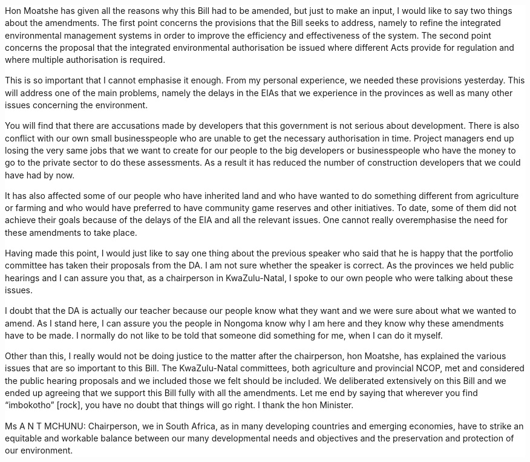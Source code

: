 Hon Moatshe has given all the reasons why this Bill had to be amended, but
just to make an input, I would like to say two things about the amendments.
The first point concerns the provisions that the Bill seeks to address,
namely to refine the integrated environmental management systems in order
to improve the efficiency and effectiveness of the system. The second point
concerns the proposal that the integrated environmental authorisation be
issued where different Acts provide for regulation and where multiple
authorisation is required.

This is so important that I cannot emphasise it enough. From my personal
experience, we needed these provisions yesterday. This will address one of
the main problems, namely the delays in the EIAs that we experience in the
provinces as well as many other issues concerning the environment.

You will find that there are accusations made by developers that this
government is not serious about development. There is also conflict with
our own small businesspeople who are unable to get the necessary
authorisation in time. Project managers end up losing the very same jobs
that we want to create for our people to the big developers or
businesspeople who have the money to go to the private sector to do these
assessments. As a result it has reduced the number of construction
developers that we could have had by now.

It has also affected some of our people who have inherited land and who
have wanted to do something different from agriculture or farming and who
would have preferred to have community game reserves and other initiatives.
To date, some of them did not achieve their goals because of the delays of
the EIA and all the relevant issues. One cannot really overemphasise the
need for these amendments to take place.

Having made this point, I would just like to say one thing about the
previous speaker who said that he is happy that the portfolio committee has
taken their proposals from the DA. I am not sure whether the speaker is
correct. As the provinces we held public hearings and I can assure you
that, as a chairperson in KwaZulu-Natal, I spoke to our own people who were
talking about these issues.

I doubt that the DA is actually our teacher because our people know what
they want and we were sure about what we wanted to amend. As I stand here,
I can assure you the people in Nongoma know why I am here and they know why
these amendments have to be made. I normally do not like to be told that
someone did something for me, when I can do it myself.

Other than this, I really would not be doing justice to the matter after
the chairperson, hon Moatshe, has explained the various issues that are so
important to this Bill. The KwaZulu-Natal committees, both agriculture and
provincial NCOP, met and considered the public hearing proposals and we
included those we felt should be included. We deliberated extensively on
this Bill and we ended up agreeing that we support this Bill fully with all
the amendments. Let me end by saying that wherever you find “imbokotho”
[rock], you have no doubt that things will go right. I thank the hon
Minister.

Ms A N T MCHUNU: Chairperson, we in South Africa, as in many developing
countries and emerging economies, have to strike an equitable and workable
balance between our many developmental needs and objectives and the
preservation and protection of our environment.
